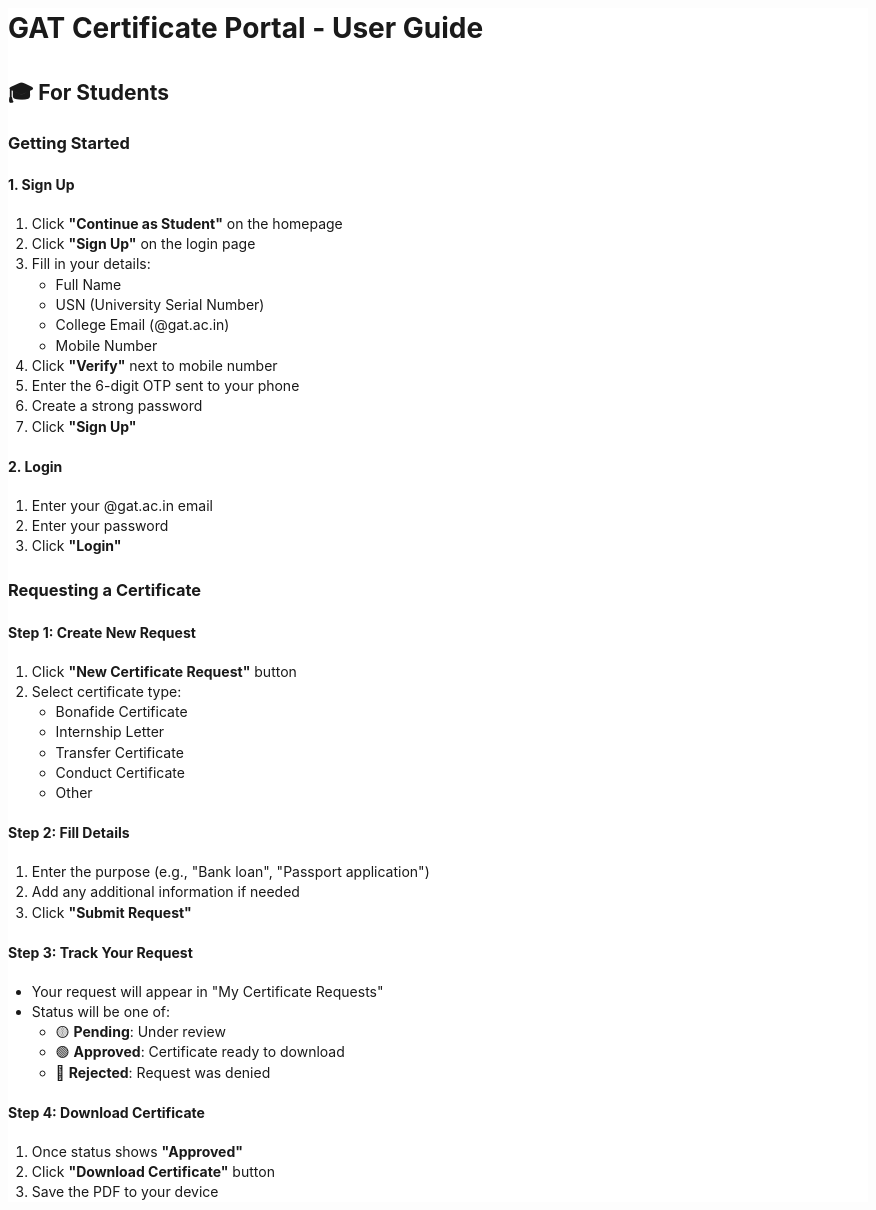 # GAT Certificate Portal - User Guide

## 🎓 For Students

### Getting Started

#### 1. Sign Up
1. Click **"Continue as Student"** on the homepage
2. Click **"Sign Up"** on the login page
3. Fill in your details:
   - Full Name
   - USN (University Serial Number)
   - College Email (@gat.ac.in)
   - Mobile Number
4. Click **"Verify"** next to mobile number
5. Enter the 6-digit OTP sent to your phone
6. Create a strong password
7. Click **"Sign Up"**

#### 2. Login
1. Enter your @gat.ac.in email
2. Enter your password
3. Click **"Login"**

### Requesting a Certificate

#### Step 1: Create New Request
1. Click **"New Certificate Request"** button
2. Select certificate type:
   - Bonafide Certificate
   - Internship Letter
   - Transfer Certificate
   - Conduct Certificate
   - Other

#### Step 2: Fill Details
1. Enter the purpose (e.g., "Bank loan", "Passport application")
2. Add any additional information if needed
3. Click **"Submit Request"**

#### Step 3: Track Your Request
- Your request will appear in "My Certificate Requests"
- Status will be one of:
  - 🟡 **Pending**: Under review
  - 🟢 **Approved**: Certificate ready to download
  - 🔴 **Rejected**: Request was denied

#### Step 4: Download Certificate
1. Once status shows **"Approved"**
2. Click **"Download Certificate"** button
3. Save the PDF to your device
